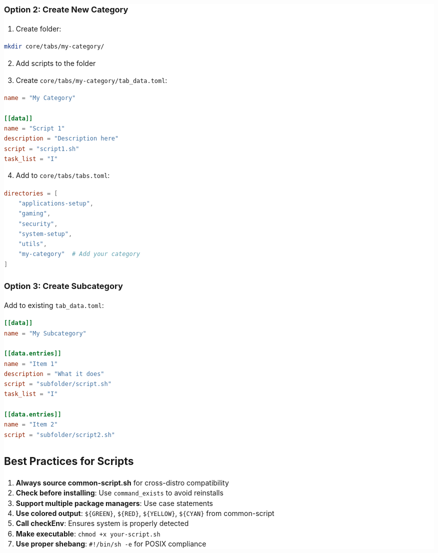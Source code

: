 ### Option 2: Create New Category

1. Create folder:
```bash
mkdir core/tabs/my-category/
```

2. Add scripts to the folder

3. Create `core/tabs/my-category/tab_data.toml`:
```toml
name = "My Category"

[[data]]
name = "Script 1"
description = "Description here"
script = "script1.sh"
task_list = "I"
```

4. Add to `core/tabs/tabs.toml`:
```toml
directories = [
    "applications-setup",
    "gaming",
    "security",
    "system-setup",
    "utils",
    "my-category"  # Add your category
]
```

### Option 3: Create Subcategory

Add to existing `tab_data.toml`:

```toml
[[data]]
name = "My Subcategory"

[[data.entries]]
name = "Item 1"
description = "What it does"
script = "subfolder/script.sh"
task_list = "I"

[[data.entries]]
name = "Item 2"
script = "subfolder/script2.sh"
```

## Best Practices for Scripts

1. **Always source common-script.sh** for cross-distro compatibility
2. **Check before installing**: Use `command_exists` to avoid reinstalls
3. **Support multiple package managers**: Use case statements
4. **Use colored output**: `${GREEN}`, `${RED}`, `${YELLOW}`, `${CYAN}` from common-script
5. **Call checkEnv**: Ensures system is properly detected
6. **Make executable**: `chmod +x your-script.sh`
7. **Use proper shebang**: `#!/bin/sh -e` for POSIX compliance
